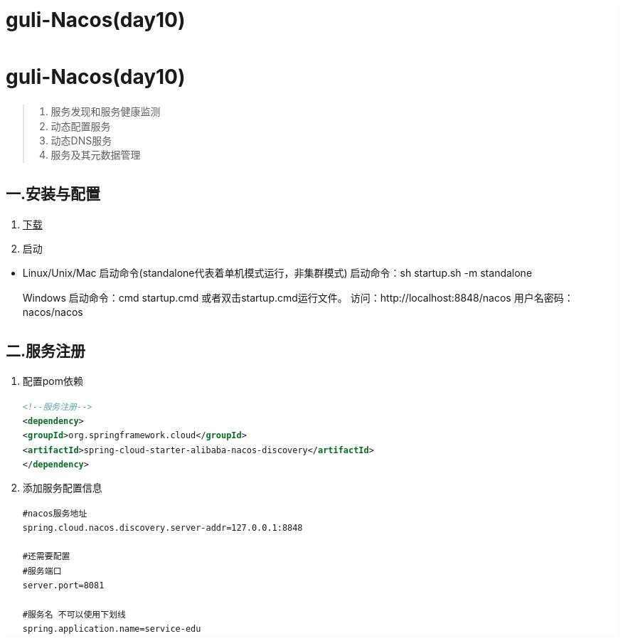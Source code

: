 # guli-Nacos(day10)


# guli-Nacos(day10)

> 1. 服务发现和服务健康监测 
> 2. 动态配置服务 
> 3. 动态DNS服务 
> 4. 服务及其元数据管理

## 一.安装与配置

1. [下载](https://github.com/alibaba/nacos/releases)

2. 启动

- Linux/Unix/Mac
   启动命令(standalone代表着单机模式运行，非集群模式)
   启动命令：sh startup.sh -m standalone

   

   Windows
   启动命令：cmd startup.cmd 或者双击startup.cmd运行文件。
   访问：http://localhost:8848/nacos
   用户名密码：nacos/nacos

## 二.服务注册

1. 配置pom依赖

   ```xml
   <!--服务注册-->
   <dependency>
   <groupId>org.springframework.cloud</groupId>
   <artifactId>spring-cloud-starter-alibaba-nacos-discovery</artifactId>
   </dependency>
   
   ```

2. 添加服务配置信息

   ```properties
   #nacos服务地址
   spring.cloud.nacos.discovery.server-addr=127.0.0.1:8848
   
   #还需要配置
   #服务端口
   server.port=8081
   
   #服务名 不可以使用下划线
   spring.application.name=service-edu
   ```

